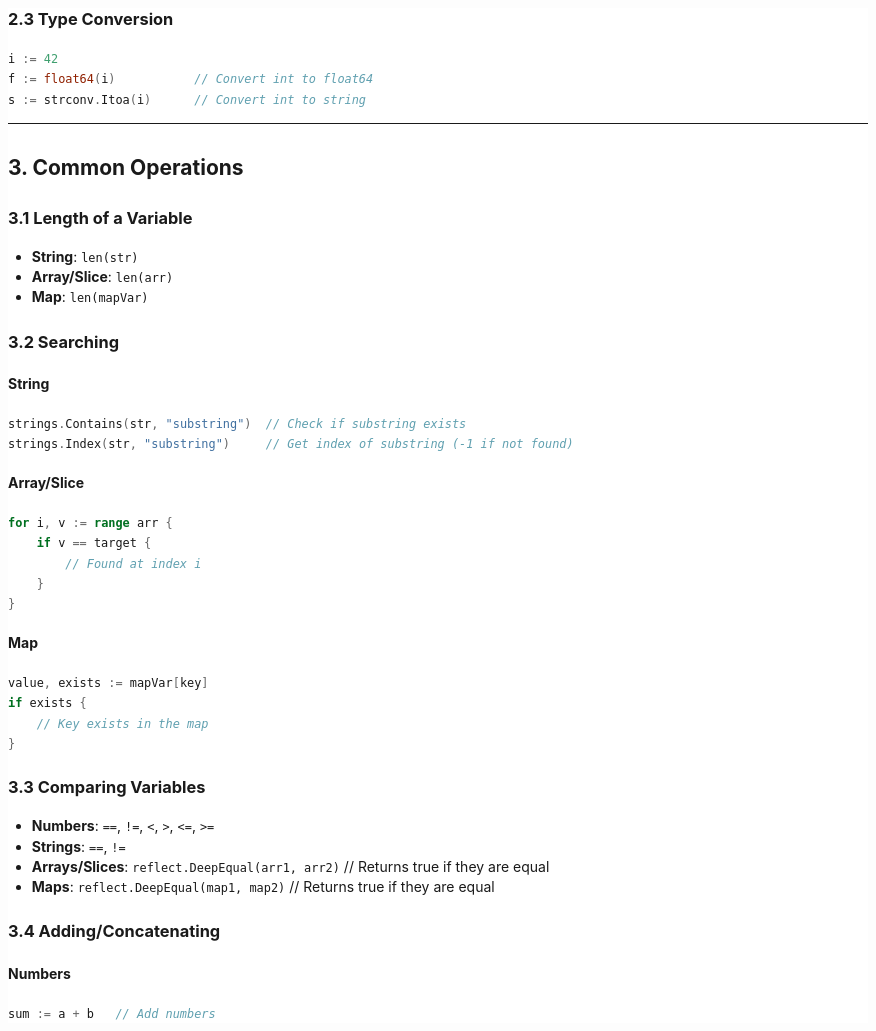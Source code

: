 ### 2.3 Type Conversion
```go
i := 42
f := float64(i)           // Convert int to float64
s := strconv.Itoa(i)      // Convert int to string
```

---

## 3. Common Operations

### 3.1 Length of a Variable
- **String**: `len(str)`
- **Array/Slice**: `len(arr)`
- **Map**: `len(mapVar)`

### 3.2 Searching

#### String
```go
strings.Contains(str, "substring")  // Check if substring exists
strings.Index(str, "substring")     // Get index of substring (-1 if not found)
```

#### Array/Slice
```go
for i, v := range arr {
    if v == target {
        // Found at index i
    }
}
```

#### Map
```go
value, exists := mapVar[key]
if exists {
    // Key exists in the map
}
```

### 3.3 Comparing Variables
- **Numbers**: `==`, `!=`, `<`, `>`, `<=`, `>=`
- **Strings**: `==`, `!=`
- **Arrays/Slices**: `reflect.DeepEqual(arr1, arr2)`  // Returns true if they are equal
- **Maps**: `reflect.DeepEqual(map1, map2)`  // Returns true if they are equal

### 3.4 Adding/Concatenating

#### Numbers
```go
sum := a + b   // Add numbers
```
